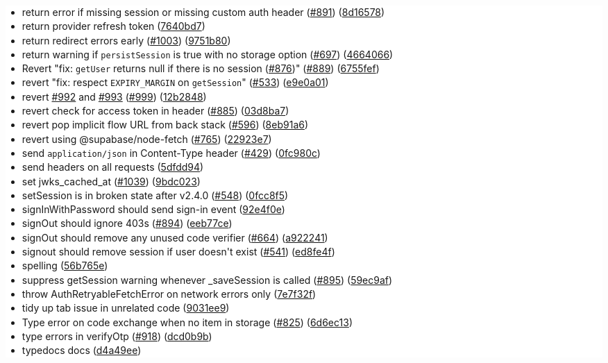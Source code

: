 * return error if missing session or missing custom auth header ([#891](https://github.com/esinanturan/gotrue-js/issues/891)) ([8d16578](https://github.com/esinanturan/gotrue-js/commit/8d165787ec46929cba68d18c35161463240f61e3))
* return provider refresh token ([7640bd7](https://github.com/esinanturan/gotrue-js/commit/7640bd7ec9c52aaa2fc4365c544f54513293df2e))
* return redirect errors early  ([#1003](https://github.com/esinanturan/gotrue-js/issues/1003)) ([9751b80](https://github.com/esinanturan/gotrue-js/commit/9751b8029b4235a63dcb525e7ce7cc942c85daf5))
* return warning if `persistSession` is true with no storage option ([#697](https://github.com/esinanturan/gotrue-js/issues/697)) ([4664066](https://github.com/esinanturan/gotrue-js/commit/46640661a9f9771bef6ac6354bea0f576509a6e0))
* Revert "fix: `getUser` returns null if there is no session ([#876](https://github.com/esinanturan/gotrue-js/issues/876))" ([#889](https://github.com/esinanturan/gotrue-js/issues/889)) ([6755fef](https://github.com/esinanturan/gotrue-js/commit/6755fef2aefd1bc84a26182f848c0912492cb106))
* revert "fix: respect `EXPIRY_MARGIN` on `getSession`" ([#533](https://github.com/esinanturan/gotrue-js/issues/533)) ([e9e0a01](https://github.com/esinanturan/gotrue-js/commit/e9e0a01ad763d159cf425ff2b093db6a921cd4bb))
* revert [#992](https://github.com/esinanturan/gotrue-js/issues/992) and [#993](https://github.com/esinanturan/gotrue-js/issues/993) ([#999](https://github.com/esinanturan/gotrue-js/issues/999)) ([12b2848](https://github.com/esinanturan/gotrue-js/commit/12b2848237854f3d70b9989920ad50e2c4186fff))
* revert check for access token in header ([#885](https://github.com/esinanturan/gotrue-js/issues/885)) ([03d8ba7](https://github.com/esinanturan/gotrue-js/commit/03d8ba7ca5c485979788d6f121199e4370622491))
* revert pop implicit flow URL from back stack ([#596](https://github.com/esinanturan/gotrue-js/issues/596)) ([8eb91a6](https://github.com/esinanturan/gotrue-js/commit/8eb91a66c27fffad90fde72d837fa53ef83d1432))
* revert using @supabase/node-fetch ([#765](https://github.com/esinanturan/gotrue-js/issues/765)) ([22923e7](https://github.com/esinanturan/gotrue-js/commit/22923e7ea4780287e9a6b4c596889c51a00b9039))
* send `application/json` in Content-Type header  ([#429](https://github.com/esinanturan/gotrue-js/issues/429)) ([0fc980c](https://github.com/esinanturan/gotrue-js/commit/0fc980cfbdf48be3a919a45d164d4bdf2bbee64f))
* send headers on all requests ([5dfdd94](https://github.com/esinanturan/gotrue-js/commit/5dfdd941bde489845810076b14ded4e9b6ad5d9d))
* set jwks_cached_at ([#1039](https://github.com/esinanturan/gotrue-js/issues/1039)) ([9bdc023](https://github.com/esinanturan/gotrue-js/commit/9bdc0232e5939722606d22bbeaadb131f0dc2734))
* setSession is in broken state after v2.4.0 ([#548](https://github.com/esinanturan/gotrue-js/issues/548)) ([0fcc8f5](https://github.com/esinanturan/gotrue-js/commit/0fcc8f576d255b92e4e8bdc57c450e8b3390b700))
* signInWithPassword should send sign-in event ([92e4f0e](https://github.com/esinanturan/gotrue-js/commit/92e4f0e3ca18590c150b841d2103df59b464624d))
* signOut should ignore 403s ([#894](https://github.com/esinanturan/gotrue-js/issues/894)) ([eeb77ce](https://github.com/esinanturan/gotrue-js/commit/eeb77ce2a1ddee94c38f17533c9b748bf2950f67))
* signOut should remove any unused code verifier ([#664](https://github.com/esinanturan/gotrue-js/issues/664)) ([a922241](https://github.com/esinanturan/gotrue-js/commit/a922241dbe2299e8ecfe3712b84111f9d308607c))
* signout should remove session if user doesn't exist ([#541](https://github.com/esinanturan/gotrue-js/issues/541)) ([ed8fe4f](https://github.com/esinanturan/gotrue-js/commit/ed8fe4f471b8773a5f49d8528785f5aafdd81093))
* spelling ([56b765e](https://github.com/esinanturan/gotrue-js/commit/56b765ecd20bff80cf346b0db60710e91d9c6a7f))
* suppress getSession warning whenever _saveSession is called ([#895](https://github.com/esinanturan/gotrue-js/issues/895)) ([59ec9af](https://github.com/esinanturan/gotrue-js/commit/59ec9affa01c780fb18f668291fa7167a65c391d))
* throw AuthRetryableFetchError on network errors only ([7e7f32f](https://github.com/esinanturan/gotrue-js/commit/7e7f32fb505ed667c5da1cc0ca63e0d74a4c048a))
* tidy up tab issue in unrelated code ([9031ee9](https://github.com/esinanturan/gotrue-js/commit/9031ee9a3040e83256a4545a7858a4469e3bf5c1))
* Type error on code exchange when no item in storage ([#825](https://github.com/esinanturan/gotrue-js/issues/825)) ([6d6ec13](https://github.com/esinanturan/gotrue-js/commit/6d6ec13fc518fc85adf9ededd97e3d37140fe584))
* type errors in verifyOtp ([#918](https://github.com/esinanturan/gotrue-js/issues/918)) ([dcd0b9b](https://github.com/esinanturan/gotrue-js/commit/dcd0b9b682412a2f1d2deaab26eb8094e50b67fd))
* typedocs docs ([d4a49ee](https://github.com/esinanturan/gotrue-js/commit/d4a49ee5317a0b8d6ad960a00aa4cc3a0c730894))